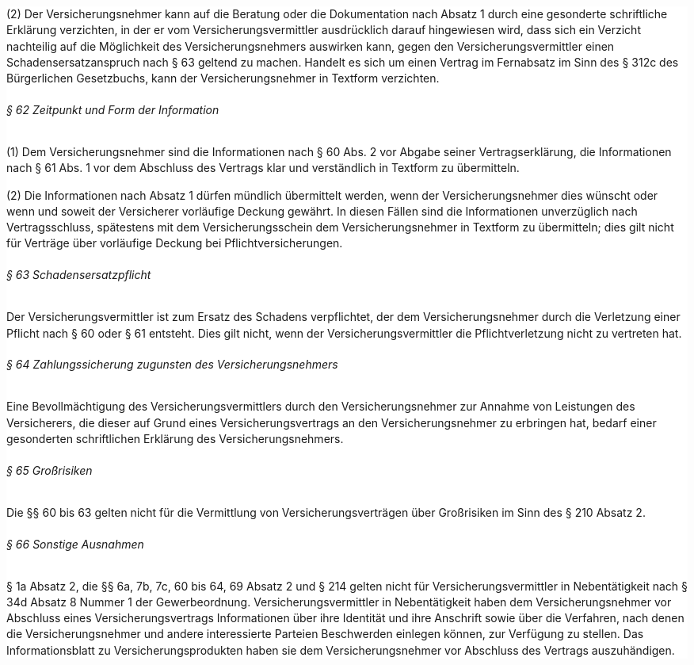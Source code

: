 (2) Der Versicherungsnehmer kann auf die Beratung oder die
Dokumentation nach Absatz 1 durch eine gesonderte schriftliche
Erklärung verzichten, in der er vom Versicherungsvermittler
ausdrücklich darauf hingewiesen wird, dass sich ein Verzicht
nachteilig auf die Möglichkeit des Versicherungsnehmers auswirken
kann, gegen den Versicherungsvermittler einen Schadensersatzanspruch
nach § 63 geltend zu machen. Handelt es sich um einen Vertrag im
Fernabsatz im Sinn des § 312c des Bürgerlichen Gesetzbuchs, kann der
Versicherungsnehmer in Textform verzichten.


###### § 62 Zeitpunkt und Form der Information

(1) Dem Versicherungsnehmer sind die Informationen nach § 60 Abs. 2
vor Abgabe seiner Vertragserklärung, die Informationen nach § 61 Abs.
1 vor dem Abschluss des Vertrags klar und verständlich in Textform zu
übermitteln.

(2) Die Informationen nach Absatz 1 dürfen mündlich übermittelt
werden, wenn der Versicherungsnehmer dies wünscht oder wenn und soweit
der Versicherer vorläufige Deckung gewährt. In diesen Fällen sind die
Informationen unverzüglich nach Vertragsschluss, spätestens mit dem
Versicherungsschein dem Versicherungsnehmer in Textform zu
übermitteln; dies gilt nicht für Verträge über vorläufige Deckung bei
Pflichtversicherungen.


###### § 63 Schadensersatzpflicht

Der Versicherungsvermittler ist zum Ersatz des Schadens verpflichtet,
der dem Versicherungsnehmer durch die Verletzung einer Pflicht nach §
60 oder § 61 entsteht. Dies gilt nicht, wenn der
Versicherungsvermittler die Pflichtverletzung nicht zu vertreten hat.


###### § 64 Zahlungssicherung zugunsten des Versicherungsnehmers

Eine Bevollmächtigung des Versicherungsvermittlers durch den
Versicherungsnehmer zur Annahme von Leistungen des Versicherers, die
dieser auf Grund eines Versicherungsvertrags an den
Versicherungsnehmer zu erbringen hat, bedarf einer gesonderten
schriftlichen Erklärung des Versicherungsnehmers.


###### § 65 Großrisiken

Die §§ 60 bis 63 gelten nicht für die Vermittlung von
Versicherungsverträgen über Großrisiken im Sinn des § 210 Absatz 2.


###### § 66 Sonstige Ausnahmen

§ 1a Absatz 2, die §§ 6a, 7b, 7c, 60 bis 64, 69 Absatz 2 und § 214
gelten nicht für Versicherungsvermittler in Nebentätigkeit nach § 34d
Absatz 8 Nummer 1 der Gewerbeordnung. Versicherungsvermittler in
Nebentätigkeit haben dem Versicherungsnehmer vor Abschluss eines
Versicherungsvertrags Informationen über ihre Identität und ihre
Anschrift sowie über die Verfahren, nach denen die Versicherungsnehmer
und andere interessierte Parteien Beschwerden einlegen können, zur
Verfügung zu stellen. Das Informationsblatt zu Versicherungsprodukten
haben sie dem Versicherungsnehmer vor Abschluss des Vertrags
auszuhändigen.
